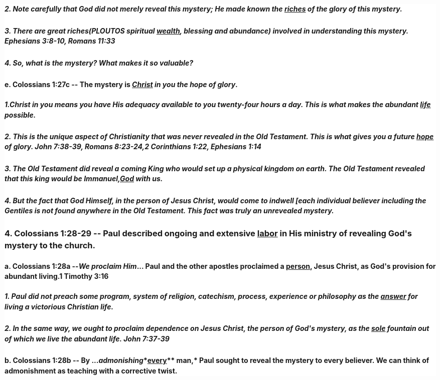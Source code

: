 ##### 2. Note carefully that God did not merely reveal this mystery; He made known *the **<u>riches</u> of the glory** of this mystery*.

##### 3. There are great *riches*(PLOUTOS spiritual **<u>wealth</u>**, blessing and abundance) involved in understanding this mystery. Ephesians 3:8-10, Romans 11:33

##### 4. So, what is the mystery? What makes it so valuable?

#### e. Colossians 1:27c -- The mystery is ***<u>Christ</u>** in you the hope of glory*.

##### 1.*Christ in you* means you have His adequacy available to you twenty-four hours a day. This is what makes the abundant **<u>life</u>** possible.

##### 2. This is the unique aspect of Christianity that was never revealed in the Old Testament. This is what gives you a future **<u>hope</u>** of glory. John 7:38-39, Romans 8:23-24,2 Corinthians 1:22, Ephesians 1:14

##### 3. The Old Testament did reveal a coming King who would set up a physical kingdom on earth. The Old Testament revealed that this king would be Immanuel,**<u>God</u>** with us.

##### 4. But the fact that God Himself, in the person of Jesus Christ, would come to **indwell [each</u> individual believer including the Gentiles** is not found anywhere in the Old Testament. This fact was truly an unrevealed mystery.

### 4. Colossians 1:28-29 -- Paul described ongoing and extensive **<u>labor</u>** in His ministry of revealing God's mystery to the church.

#### a. Colossians 1:28a --*We proclaim Him*... Paul and the other apostles proclaimed a **<u>person</u>**, Jesus Christ, as God's provision for abundant living.1 Timothy 3:16

##### 1. Paul did not preach some program, system of religion, catechism, process, experience or philosophy as the **<u>answer</u>** for living a victorious Christian life.

##### 2. In the same way, we ought to proclaim dependence on Jesus Christ, the person of God's mystery, as the **<u>sole</u>** fountain out of which we live the abundant life. John 7:37-39

#### b. Colossians 1:28b -- By ...***admonishing****<u>every</u>** man,* Paul sought to reveal the mystery to every believer. We can think of admonishment as teaching with a corrective twist.
